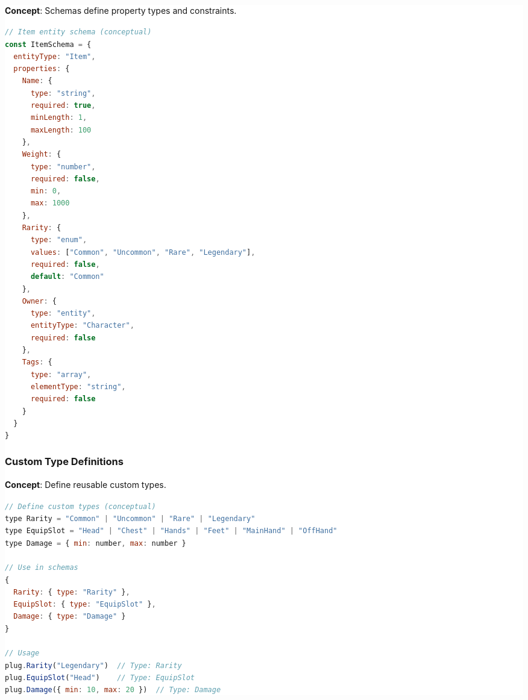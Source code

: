 **Concept**: Schemas define property types and constraints.

```javascript
// Item entity schema (conceptual)
const ItemSchema = {
  entityType: "Item",
  properties: {
    Name: {
      type: "string",
      required: true,
      minLength: 1,
      maxLength: 100
    },
    Weight: {
      type: "number",
      required: false,
      min: 0,
      max: 1000
    },
    Rarity: {
      type: "enum",
      values: ["Common", "Uncommon", "Rare", "Legendary"],
      required: false,
      default: "Common"
    },
    Owner: {
      type: "entity",
      entityType: "Character",
      required: false
    },
    Tags: {
      type: "array",
      elementType: "string",
      required: false
    }
  }
}
```

### Custom Type Definitions

**Concept**: Define reusable custom types.

```javascript
// Define custom types (conceptual)
type Rarity = "Common" | "Uncommon" | "Rare" | "Legendary"
type EquipSlot = "Head" | "Chest" | "Hands" | "Feet" | "MainHand" | "OffHand"
type Damage = { min: number, max: number }

// Use in schemas
{
  Rarity: { type: "Rarity" },
  EquipSlot: { type: "EquipSlot" },
  Damage: { type: "Damage" }
}

// Usage
plug.Rarity("Legendary")  // Type: Rarity
plug.EquipSlot("Head")    // Type: EquipSlot
plug.Damage({ min: 10, max: 20 })  // Type: Damage
```
